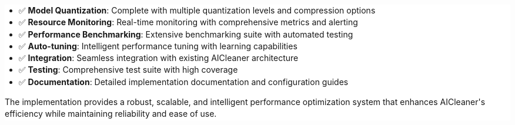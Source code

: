 - ✅ **Model Quantization**: Complete with multiple quantization levels and compression options
- ✅ **Resource Monitoring**: Real-time monitoring with comprehensive metrics and alerting
- ✅ **Performance Benchmarking**: Extensive benchmarking suite with automated testing
- ✅ **Auto-tuning**: Intelligent performance tuning with learning capabilities
- ✅ **Integration**: Seamless integration with existing AICleaner architecture
- ✅ **Testing**: Comprehensive test suite with high coverage
- ✅ **Documentation**: Detailed implementation documentation and configuration guides

The implementation provides a robust, scalable, and intelligent performance optimization system that enhances AICleaner's efficiency while maintaining reliability and ease of use.
